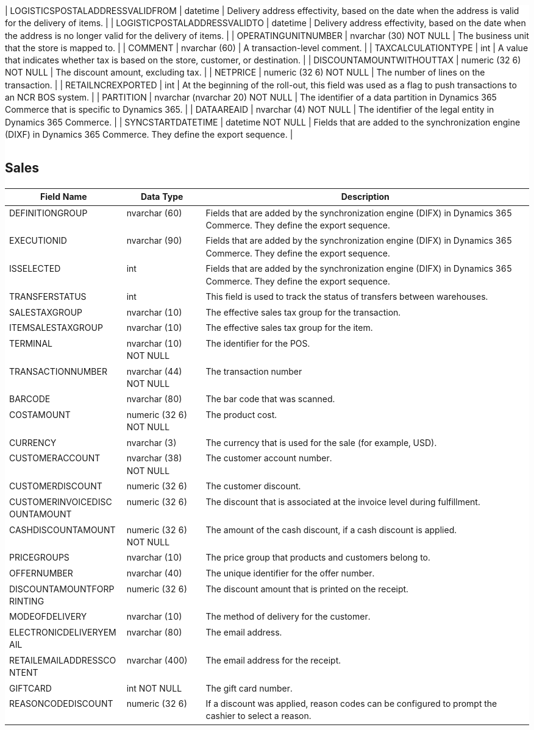 | LOGISTICSPOSTALADDRESSVALIDFROM      | datetime      | Delivery address effectivity, based on the date when the address is valid for the delivery of items.      |
| LOGISTICPOSTALADDRESSVALIDTO      | datetime      | Delivery address effectivity, based on the date when the address is no longer valid for the delivery of items.      |
| OPERATINGUNITNUMBER      | nvarchar (30) NOT NULL      | The business unit that the store is mapped to.      |
| COMMENT      | nvarchar (60)      | A transaction-level comment.      |
| TAXCALCULATIONTYPE      | int      | A value that indicates whether tax is based on the store, customer, or destination.      |
| DISCOUNTAMOUNTWITHOUTTAX      | numeric (32 6) NOT NULL      | The discount amount, excluding tax.      |
| NETPRICE      | numeric (32 6) NOT NULL      | The number of lines on the transaction.      |
| RETAILNCREXPORTED      | int      | At the beginning of the roll-out, this field was used as a flag to push transactions to an NCR BOS system.      |
| PARTITION      | nvarchar (nvarchar 20) NOT NULL      | The identifier of a data partition in Dynamics 365 Commerce that is specific to Dynamics 365.      |
| DATAAREAID      | nvarchar (4) NOT NULL      | The identifier of the legal entity in Dynamics 365 Commerce.      |
| SYNCSTARTDATETIME      | datetime NOT NULL      | Fields that are added to the synchronization engine (DIXF) in Dynamics 365 Commerce. They define the export sequence.      |

## Sales

| Field Name                      | Data Type                | Description |
|---------------------------------|--------------------------|-------------|
| DEFINITIONGROUP      | nvarchar (60)      | Fields that are added by the synchronization engine (DIFX) in Dynamics 365 Commerce. They define the export sequence.      |
| EXECUTIONID      | nvarchar (90)      | Fields that are added by the synchronization engine (DIFX) in Dynamics 365 Commerce. They define the export sequence.      |
| ISSELECTED      | int      | Fields that are added by the synchronization engine (DIFX) in Dynamics 365 Commerce. They define the export sequence.      |
| TRANSFERSTATUS      | int       | This field is used to track the status of transfers between warehouses. |
| SALESTAXGROUP      | nvarchar (10)      | The effective sales tax group for the transaction.      |
| ITEMSALESTAXGROUP      | nvarchar (10)      | The effective sales tax group for the item.      |
| TERMINAL      | nvarchar (10) NOT NULL      | The identifier for the POS.      |
| TRANSACTIONNUMBER      | nvarchar (44) NOT NULL      | The transaction number      |
| BARCODE      | nvarchar (80)      | The bar code that was scanned.      |
| COSTAMOUNT      | numeric (32 6) NOT NULL      | The product cost.      |
| CURRENCY      | nvarchar (3)      | The currency that is used for the sale (for example, USD).      |
| CUSTOMERACCOUNT      | nvarchar (38) NOT NULL      | The customer account number.      |
| CUSTOMERDISCOUNT      | numeric (32 6)      | The customer discount.      |
| CUSTOMERINVOICEDISCOUNTAMOUNT      | numeric (32 6)      | The discount that is associated at the invoice level during fulfillment.      |
| CASHDISCOUNTAMOUNT      | numeric (32 6) NOT NULL      | The amount of the cash discount, if a cash discount is applied.      |
| PRICEGROUPS      | nvarchar (10)      | The price group that products and customers belong to.      |
| OFFERNUMBER      | nvarchar (40)      | The unique identifier for the offer number.      |
| DISCOUNTAMOUNTFORPRINTING      | numeric (32 6)      | The discount amount that is printed on the receipt.      |
| MODEOFDELIVERY      | nvarchar (10)      | The method of delivery for the customer.      |
| ELECTRONICDELIVERYEMAIL      | nvarchar (80)      | The email address.      |
| RETAILEMAILADDRESSCONTENT      | nvarchar (400)      | The email address for the receipt.      |
| GIFTCARD      | int NOT NULL      | The gift card number.      |
| REASONCODEDISCOUNT      | numeric (32 6)      | If a discount was applied, reason codes can be configured to prompt the cashier to select a reason.      |